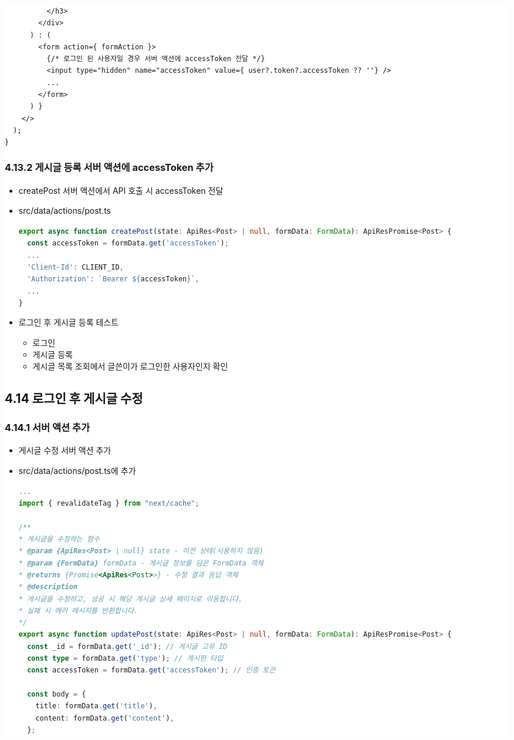   ```tsx
            </h3>
          </div>
        ) : (
          <form action={ formAction }>
            {/* 로그인 된 사용자일 경우 서버 액션에 accessToken 전달 */}
            <input type="hidden" name="accessToken" value={ user?.token?.accessToken ?? ''} />
            ...
          </form>
        ) }
      </>
    );
  }
  ```

### 4.13.2 게시글 등록 서버 액션에 accessToken 추가
* createPost 서버 액션에서 API 호출 시 accessToken 전달
* src/data/actions/post.ts

  ```ts
  export async function createPost(state: ApiRes<Post> | null, formData: FormData): ApiResPromise<Post> {
    const accessToken = formData.get('accessToken');
    ...
    'Client-Id': CLIENT_ID,
    'Authorization': `Bearer ${accessToken}`,
    ...
  }
  ```

* 로그인 후 게시글 등록 테스트
  - 로그인
  - 게시글 등록
  - 게시글 목록 조회에서 글쓴이가 로그인한 사용자인지 확인

## 4.14 로그인 후 게시글 수정
### 4.14.1 서버 액션 추가
* 게시글 수정 서버 액션 추가
* src/data/actions/post.ts에 추가

  ```ts
  ...
  import { revalidateTag } from "next/cache";

  /**
  * 게시글을 수정하는 함수
  * @param {ApiRes<Post> | null} state - 이전 상태(사용하지 않음)
  * @param {FormData} formData - 게시글 정보를 담은 FormData 객체
  * @returns {Promise<ApiRes<Post>>} - 수정 결과 응답 객체
  * @description
  * 게시글을 수정하고, 성공 시 해당 게시글 상세 페이지로 이동합니다.
  * 실패 시 에러 메시지를 반환합니다.
  */
  export async function updatePost(state: ApiRes<Post> | null, formData: FormData): ApiResPromise<Post> {
    const _id = formData.get('_id'); // 게시글 고유 ID
    const type = formData.get('type'); // 게시판 타입
    const accessToken = formData.get('accessToken'); // 인증 토큰

    const body = {
      title: formData.get('title'),
      content: formData.get('content'),
    };

  ```
